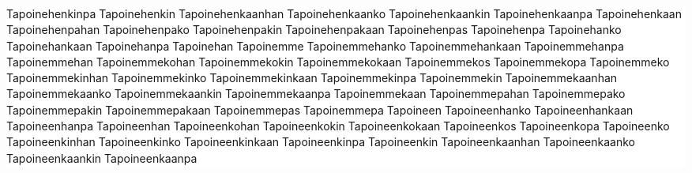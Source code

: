 Tapoinehenkinpa
Tapoinehenkin
Tapoinehenkaanhan
Tapoinehenkaanko
Tapoinehenkaankin
Tapoinehenkaanpa
Tapoinehenkaan
Tapoinehenpahan
Tapoinehenpako
Tapoinehenpakin
Tapoinehenpakaan
Tapoinehenpas
Tapoinehenpa
Tapoinehanko
Tapoinehankaan
Tapoinehanpa
Tapoinehan
Tapoinemme
Tapoinemmehanko
Tapoinemmehankaan
Tapoinemmehanpa
Tapoinemmehan
Tapoinemmekohan
Tapoinemmekokin
Tapoinemmekokaan
Tapoinemmekos
Tapoinemmekopa
Tapoinemmeko
Tapoinemmekinhan
Tapoinemmekinko
Tapoinemmekinkaan
Tapoinemmekinpa
Tapoinemmekin
Tapoinemmekaanhan
Tapoinemmekaanko
Tapoinemmekaankin
Tapoinemmekaanpa
Tapoinemmekaan
Tapoinemmepahan
Tapoinemmepako
Tapoinemmepakin
Tapoinemmepakaan
Tapoinemmepas
Tapoinemmepa
Tapoineen
Tapoineenhanko
Tapoineenhankaan
Tapoineenhanpa
Tapoineenhan
Tapoineenkohan
Tapoineenkokin
Tapoineenkokaan
Tapoineenkos
Tapoineenkopa
Tapoineenko
Tapoineenkinhan
Tapoineenkinko
Tapoineenkinkaan
Tapoineenkinpa
Tapoineenkin
Tapoineenkaanhan
Tapoineenkaanko
Tapoineenkaankin
Tapoineenkaanpa